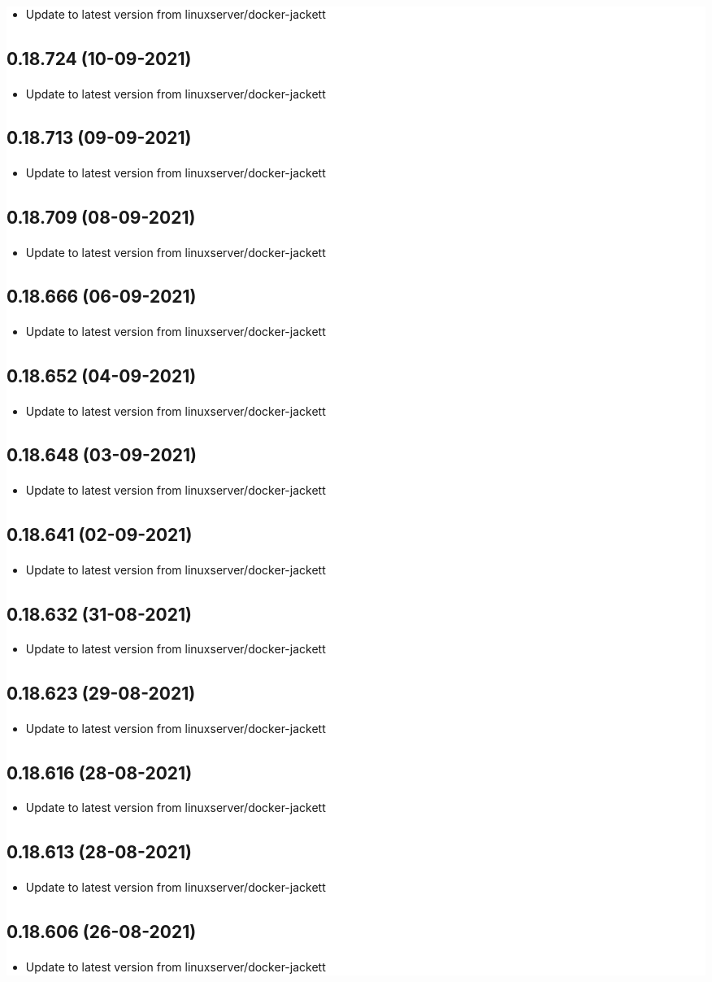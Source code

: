 - Update to latest version from linuxserver/docker-jackett

## 0.18.724 (10-09-2021)

- Update to latest version from linuxserver/docker-jackett

## 0.18.713 (09-09-2021)

- Update to latest version from linuxserver/docker-jackett

## 0.18.709 (08-09-2021)

- Update to latest version from linuxserver/docker-jackett

## 0.18.666 (06-09-2021)

- Update to latest version from linuxserver/docker-jackett

## 0.18.652 (04-09-2021)

- Update to latest version from linuxserver/docker-jackett

## 0.18.648 (03-09-2021)

- Update to latest version from linuxserver/docker-jackett

## 0.18.641 (02-09-2021)

- Update to latest version from linuxserver/docker-jackett

## 0.18.632 (31-08-2021)

- Update to latest version from linuxserver/docker-jackett

## 0.18.623 (29-08-2021)

- Update to latest version from linuxserver/docker-jackett

## 0.18.616 (28-08-2021)

- Update to latest version from linuxserver/docker-jackett

## 0.18.613 (28-08-2021)

- Update to latest version from linuxserver/docker-jackett

## 0.18.606 (26-08-2021)

- Update to latest version from linuxserver/docker-jackett
